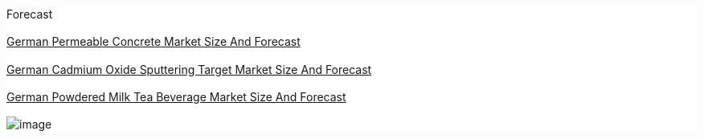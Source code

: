 Forecast</a></p><p><a href="https://github.com/rjtechintelligence/04/blob/main/Permeable-Concrete-Market/China-Permeable-Concrete-Market.md">German Permeable Concrete Market Size And Forecast</a></p><p><a href="https://github.com/rjtechintelligence/01/blob/main/Cadmium-Oxide-Sputtering-Target-Market/China-Cadmium-Oxide-Sputtering-Target-Market.md">German Cadmium Oxide Sputtering Target Market Size And Forecast</a></p><p><a href="https://github.com/rjtechintelligence/02/blob/main/Powdered-Milk-Tea-Beverage-Market/China-Powdered-Milk-Tea-Beverage-Market.md">German Powdered Milk Tea Beverage Market Size And Forecast</a></p>
![image](https://github.com/user-attachments/assets/2345e7b7-23b5-414d-a8f6-16b82e7995d2)
